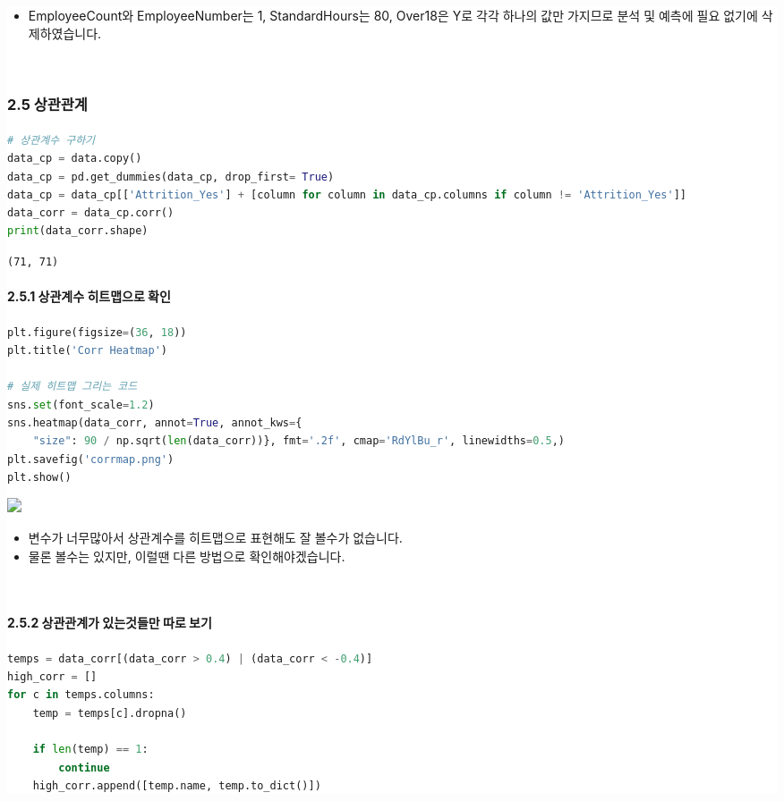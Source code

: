 

- EmployeeCount와 EmployeeNumber는 1, StandardHours는 80, Over18은 Y로 각각 하나의 값만 가지므로 분석 및 예측에 필요 없기에 삭제하였습니다.

<br>

### 2.5 상관관계


```python
# 상관계수 구하기
data_cp = data.copy()
data_cp = pd.get_dummies(data_cp, drop_first= True)
data_cp = data_cp[['Attrition_Yes'] + [column for column in data_cp.columns if column != 'Attrition_Yes']]
data_corr = data_cp.corr()
print(data_corr.shape)
```

    (71, 71)


#### 2.5.1 상관계수 히트맵으로 확인


```python
plt.figure(figsize=(36, 18))
plt.title('Corr Heatmap')

# 실제 히트맵 그리는 코드
sns.set(font_scale=1.2)
sns.heatmap(data_corr, annot=True, annot_kws={
    "size": 90 / np.sqrt(len(data_corr))}, fmt='.2f', cmap='RdYlBu_r', linewidths=0.5,)
plt.savefig('corrmap.png')
plt.show()
```

<img src="https://user-images.githubusercontent.com/60168331/120488724-00ed8480-c3f2-11eb-95bb-0e1412b67b95.png">


- 변수가 너무많아서 상관계수를 히트맵으로 표현해도 잘 볼수가 없습니다.
- 물론 볼수는 있지만, 이럴땐 다른 방법으로 확인해야겠습니다.

<br>

#### 2.5.2 상관관계가 있는것들만 따로 보기


```python
temps = data_corr[(data_corr > 0.4) | (data_corr < -0.4)]
high_corr = []
for c in temps.columns: 
    temp = temps[c].dropna()

    if len(temp) == 1:
        continue
    high_corr.append([temp.name, temp.to_dict()])
```
